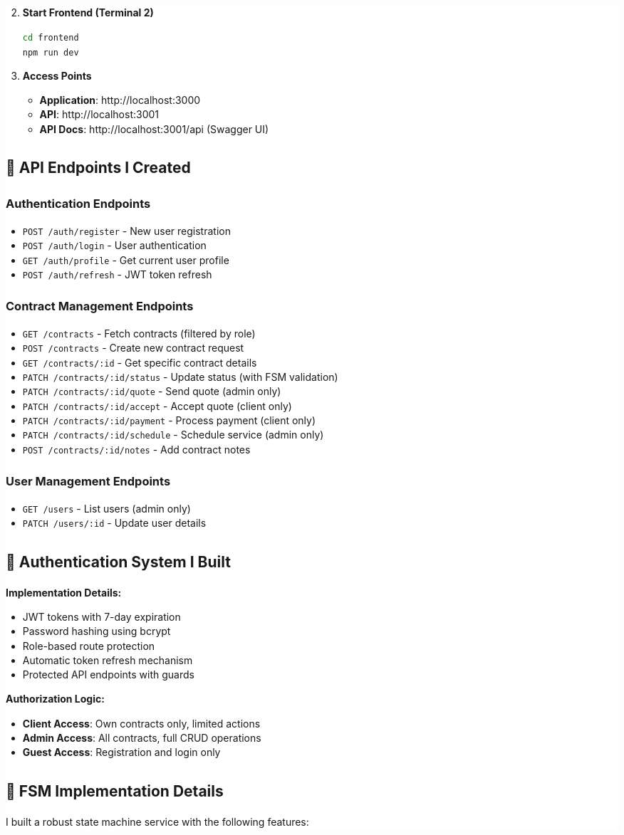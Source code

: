 2. **Start Frontend (Terminal 2)**
   ```bash
   cd frontend
   npm run dev
   ```

3. **Access Points**
   - **Application**: http://localhost:3000
   - **API**: http://localhost:3001
   - **API Docs**: http://localhost:3001/api (Swagger UI)

## 📡 API Endpoints I Created

### Authentication Endpoints
- `POST /auth/register` - New user registration
- `POST /auth/login` - User authentication
- `GET /auth/profile` - Get current user profile
- `POST /auth/refresh` - JWT token refresh

### Contract Management Endpoints
- `GET /contracts` - Fetch contracts (filtered by role)
- `POST /contracts` - Create new contract request
- `GET /contracts/:id` - Get specific contract details
- `PATCH /contracts/:id/status` - Update status (with FSM validation)
- `PATCH /contracts/:id/quote` - Send quote (admin only)
- `PATCH /contracts/:id/accept` - Accept quote (client only)
- `PATCH /contracts/:id/payment` - Process payment (client only)
- `PATCH /contracts/:id/schedule` - Schedule service (admin only)
- `POST /contracts/:id/notes` - Add contract notes

### User Management Endpoints
- `GET /users` - List users (admin only)
- `PATCH /users/:id` - Update user details

## 🔐 Authentication System I Built

**Implementation Details:**
- JWT tokens with 7-day expiration
- Password hashing using bcrypt
- Role-based route protection
- Automatic token refresh mechanism
- Protected API endpoints with guards

**Authorization Logic:**
- **Client Access**: Own contracts only, limited actions
- **Admin Access**: All contracts, full CRUD operations
- **Guest Access**: Registration and login only

## 🧪 FSM Implementation Details

I built a robust state machine service with the following features:
